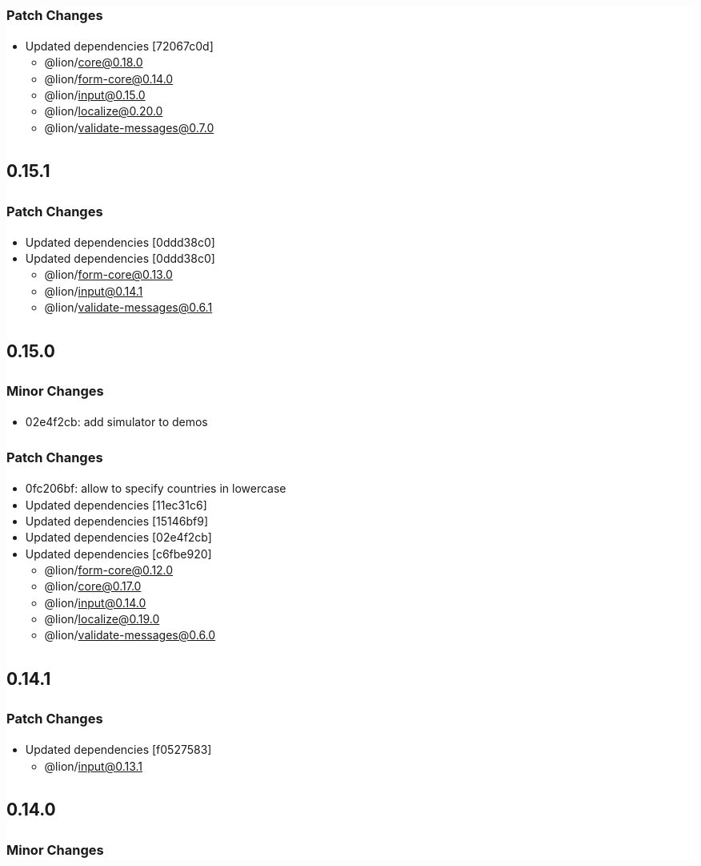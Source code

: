 ### Patch Changes

- Updated dependencies [72067c0d]
  - @lion/core@0.18.0
  - @lion/form-core@0.14.0
  - @lion/input@0.15.0
  - @lion/localize@0.20.0
  - @lion/validate-messages@0.7.0

## 0.15.1

### Patch Changes

- Updated dependencies [0ddd38c0]
- Updated dependencies [0ddd38c0]
  - @lion/form-core@0.13.0
  - @lion/input@0.14.1
  - @lion/validate-messages@0.6.1

## 0.15.0

### Minor Changes

- 02e4f2cb: add simulator to demos

### Patch Changes

- 0fc206bf: allow to specify countries in lowercase
- Updated dependencies [11ec31c6]
- Updated dependencies [15146bf9]
- Updated dependencies [02e4f2cb]
- Updated dependencies [c6fbe920]
  - @lion/form-core@0.12.0
  - @lion/core@0.17.0
  - @lion/input@0.14.0
  - @lion/localize@0.19.0
  - @lion/validate-messages@0.6.0

## 0.14.1

### Patch Changes

- Updated dependencies [f0527583]
  - @lion/input@0.13.1

## 0.14.0

### Minor Changes

